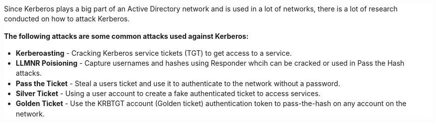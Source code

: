 Since Kerberos plays a big part of an Active Directory network and is used in a lot of networks, there is a lot of
research conducted on how to attack Kerberos.

**The following attacks are some common attacks used against Kerberos:**

* **Kerberoasting** - Cracking Kerberos service tickets (TGT) to get access to a service.
* **LLMNR Poisioning** - Capture usernames and hashes using Responder whcih can be cracked or used in Pass the Hash attacks.
* **Pass the Ticket** - Steal a users ticket and use it to authenticate to the network without a password.
* **Silver Ticket** - Using a user account to create a fake authenticated ticket to access services.
* **Golden Ticket** - Use the KRBTGT account (Golden ticket) authentication token to pass-the-hash on any account on the network.
